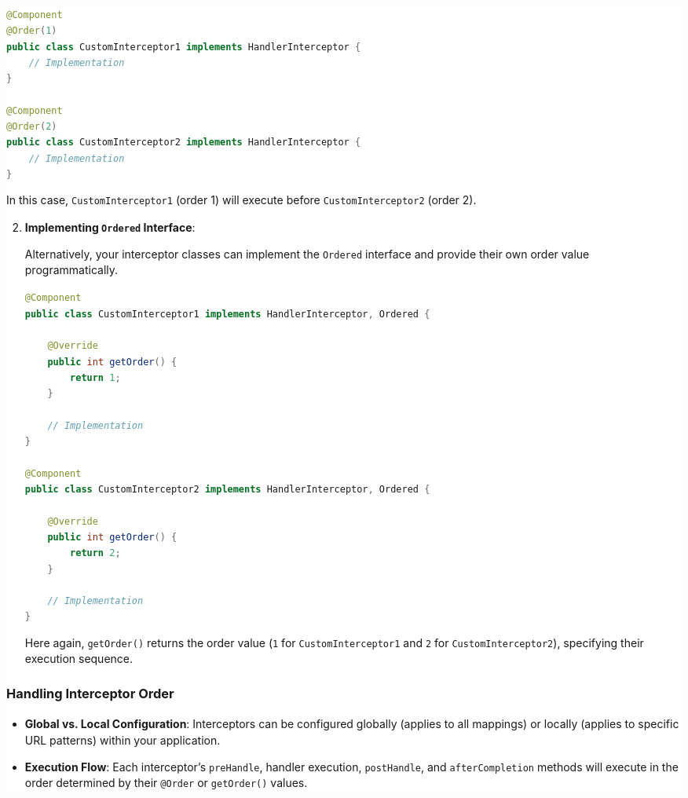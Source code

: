    ```java
   @Component
   @Order(1)
   public class CustomInterceptor1 implements HandlerInterceptor {
       // Implementation
   }

   @Component
   @Order(2)
   public class CustomInterceptor2 implements HandlerInterceptor {
       // Implementation
   }
   ```

   In this case, `CustomInterceptor1` (order 1) will execute before `CustomInterceptor2` (order 2).

2. **Implementing `Ordered` Interface**:

   Alternatively, your interceptor classes can implement the `Ordered` interface and provide their own order value programmatically.

   ```java
   @Component
   public class CustomInterceptor1 implements HandlerInterceptor, Ordered {

       @Override
       public int getOrder() {
           return 1;
       }

       // Implementation
   }

   @Component
   public class CustomInterceptor2 implements HandlerInterceptor, Ordered {

       @Override
       public int getOrder() {
           return 2;
       }

       // Implementation
   }
   ```

   Here again, `getOrder()` returns the order value (`1` for `CustomInterceptor1` and `2` for `CustomInterceptor2`), specifying their execution sequence.

### Handling Interceptor Order

- **Global vs. Local Configuration**: Interceptors can be configured globally (applies to all mappings) or locally (applies to specific URL patterns) within your application.

- **Execution Flow**: Each interceptor’s `preHandle`, handler execution, `postHandle`, and `afterCompletion` methods will execute in the order determined by their `@Order` or `getOrder()` values.
